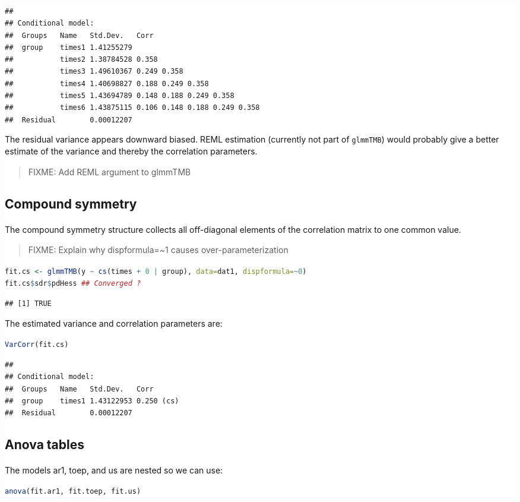 ```
## 
## Conditional model:
##  Groups   Name   Std.Dev.   Corr                          
##  group    times1 1.41255279                               
##           times2 1.38784528 0.358                         
##           times3 1.49610367 0.249 0.358                   
##           times4 1.40698827 0.188 0.249 0.358             
##           times5 1.43694789 0.148 0.188 0.249 0.358       
##           times6 1.43875115 0.106 0.148 0.188 0.249 0.358 
##  Residual        0.00012207
```

The residual variance appears downward biased. REML estimation
(currently not part of `glmmTMB`) would probably give a better
estimate of the variance and thereby the correlation parameters.

> FIXME: Add REML argument to glmmTMB

## Compound symmetry

The compound symmetry structure collects all off-diagonal elements of
the correlation matrix to one common value.

> FIXME: Explain why dispformula=~1 causes over-parameterization


```r
fit.cs <- glmmTMB(y ~ cs(times + 0 | group), data=dat1, dispformula=~0)
fit.cs$sdr$pdHess ## Converged ?
```

```
## [1] TRUE
```

The estimated variance and correlation parameters are:


```r
VarCorr(fit.cs)
```

```
## 
## Conditional model:
##  Groups   Name   Std.Dev.   Corr      
##  group    times1 1.43122953 0.250 (cs)
##  Residual        0.00012207
```

## Anova tables

The models ar1, toep, and us are nested so we can use:


```r
anova(fit.ar1, fit.toep, fit.us)
```

